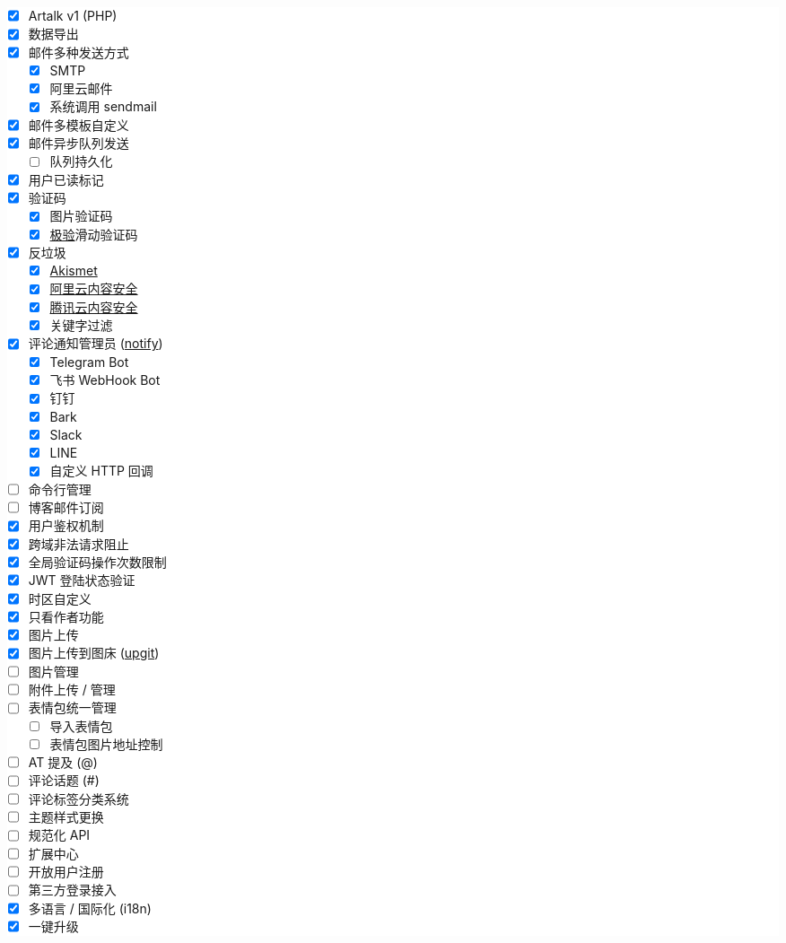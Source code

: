   - [x] Artalk v1 (PHP)
- [x] 数据导出
- [x] 邮件多种发送方式
  - [x] SMTP
  - [x] 阿里云邮件
  - [x] 系统调用 sendmail
- [x] 邮件多模板自定义
- [x] 邮件异步队列发送
  - [ ] 队列持久化
- [x] 用户已读标记
- [x] 验证码
  - [x] 图片验证码
  - [x] [极验](https://www.geetest.com/)滑动验证码
- [x] 反垃圾
  - [x] [Akismet](https://akismet.com/)
  - [x] [阿里云内容安全](https://help.aliyun.com/document_detail/28417.html)
  - [x] [腾讯云内容安全](https://cloud.tencent.com/document/product/1124/64508)
  - [x] 关键字过滤
- [x] 评论通知管理员 ([notify](https://github.com/nikoksr/notify))
  - [x] Telegram Bot
  - [x] 飞书 WebHook Bot
  - [x] 钉钉
  - [x] Bark
  - [x] Slack
  - [x] LINE
  - [x] 自定义 HTTP 回调
- [ ] 命令行管理
- [ ] 博客邮件订阅
- [x] 用户鉴权机制
- [x] 跨域非法请求阻止
- [x] 全局验证码操作次数限制
- [x] JWT 登陆状态验证
- [x] 时区自定义
- [x] 只看作者功能
- [x] 图片上传
- [x] 图片上传到图床 ([upgit](https://github.com/pluveto/upgit))
- [ ] 图片管理
- [ ] 附件上传 / 管理
- [ ] 表情包统一管理
  - [ ] 导入表情包
  - [ ] 表情包图片地址控制
- [ ] AT 提及 (@)
- [ ] 评论话题 (#)
- [ ] 评论标签分类系统
- [ ] 主题样式更换
- [ ] 规范化 API
- [ ] 扩展中心
- [ ] 开放用户注册
- [ ] 第三方登录接入
- [x] 多语言 / 国际化 (i18n)
- [x] 一键升级
